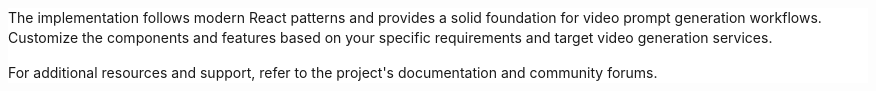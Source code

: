 The implementation follows modern React patterns and provides a solid foundation for video prompt generation workflows. Customize the components and features based on your specific requirements and target video generation services.

For additional resources and support, refer to the project's documentation and community forums.
